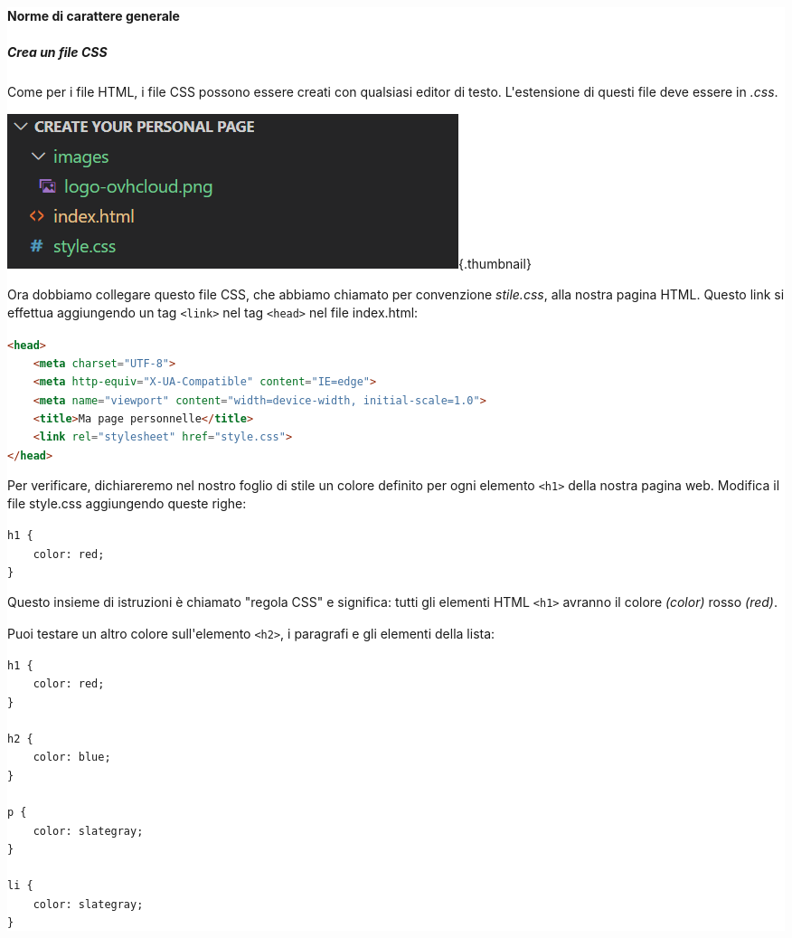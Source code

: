 #### Norme di carattere generale

##### **Crea un file CSS**

Come per i file HTML, i file CSS possono essere creati con qualsiasi editor di testo. L'estensione di questi file deve essere in *.css*.

![Posizionamento file CSS](images/create_your_personal_webpage_4.png){.thumbnail}

Ora dobbiamo collegare questo file CSS, che abbiamo chiamato per convenzione *stile.css*, alla nostra pagina HTML. Questo link si effettua aggiungendo un tag `<link>` nel tag `<head>` nel file index.html:

```html
<head>
    <meta charset="UTF-8">
    <meta http-equiv="X-UA-Compatible" content="IE=edge">
    <meta name="viewport" content="width=device-width, initial-scale=1.0">
    <title>Ma page personnelle</title>
    <link rel="stylesheet" href="style.css">
</head>
```

Per verificare, dichiareremo nel nostro foglio di stile un colore definito per ogni elemento `<h1>` della nostra pagina web. Modifica il file style.css aggiungendo queste righe:

```html
h1 {
    color: red;
}
```

Questo insieme di istruzioni è chiamato "regola CSS" e significa: tutti gli elementi HTML `<h1>` avranno il colore *(color)* rosso *(red)*.

Puoi testare un altro colore sull'elemento `<h2>`, i paragrafi e gli elementi della lista:

```html
h1 {
    color: red;
}
 
h2 {
    color: blue;
}
 
p {
    color: slategray;
}
 
li {
    color: slategray;
}
```
